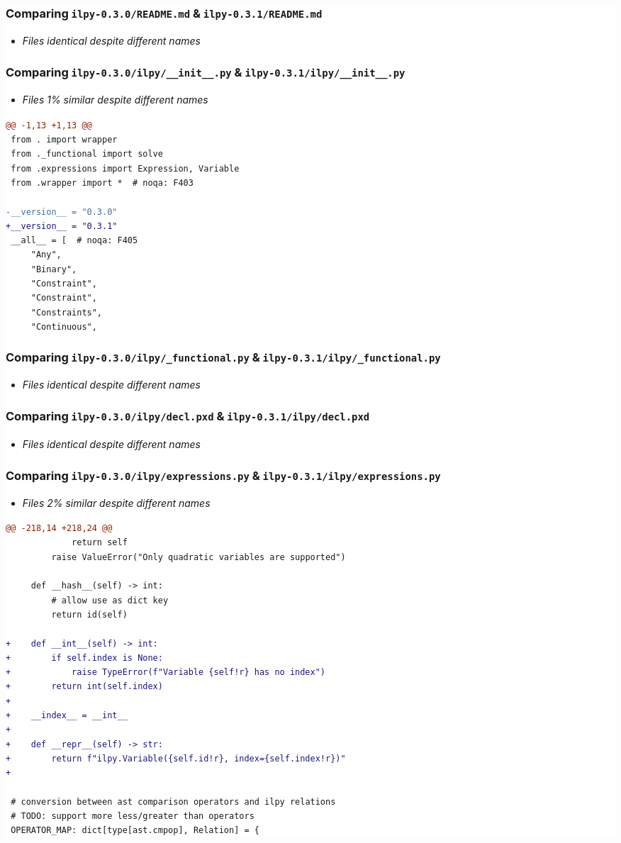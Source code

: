 ### Comparing `ilpy-0.3.0/README.md` & `ilpy-0.3.1/README.md`

 * *Files identical despite different names*

### Comparing `ilpy-0.3.0/ilpy/__init__.py` & `ilpy-0.3.1/ilpy/__init__.py`

 * *Files 1% similar despite different names*

```diff
@@ -1,13 +1,13 @@
 from . import wrapper
 from ._functional import solve
 from .expressions import Expression, Variable
 from .wrapper import *  # noqa: F403
 
-__version__ = "0.3.0"
+__version__ = "0.3.1"
 __all__ = [  # noqa: F405
     "Any",
     "Binary",
     "Constraint",
     "Constraint",
     "Constraints",
     "Continuous",
```

### Comparing `ilpy-0.3.0/ilpy/_functional.py` & `ilpy-0.3.1/ilpy/_functional.py`

 * *Files identical despite different names*

### Comparing `ilpy-0.3.0/ilpy/decl.pxd` & `ilpy-0.3.1/ilpy/decl.pxd`

 * *Files identical despite different names*

### Comparing `ilpy-0.3.0/ilpy/expressions.py` & `ilpy-0.3.1/ilpy/expressions.py`

 * *Files 2% similar despite different names*

```diff
@@ -218,14 +218,24 @@
             return self
         raise ValueError("Only quadratic variables are supported")
 
     def __hash__(self) -> int:
         # allow use as dict key
         return id(self)
 
+    def __int__(self) -> int:
+        if self.index is None:
+            raise TypeError(f"Variable {self!r} has no index")
+        return int(self.index)
+
+    __index__ = __int__
+
+    def __repr__(self) -> str:
+        return f"ilpy.Variable({self.id!r}, index={self.index!r})"
+
 
 # conversion between ast comparison operators and ilpy relations
 # TODO: support more less/greater than operators
 OPERATOR_MAP: dict[type[ast.cmpop], Relation] = {
```